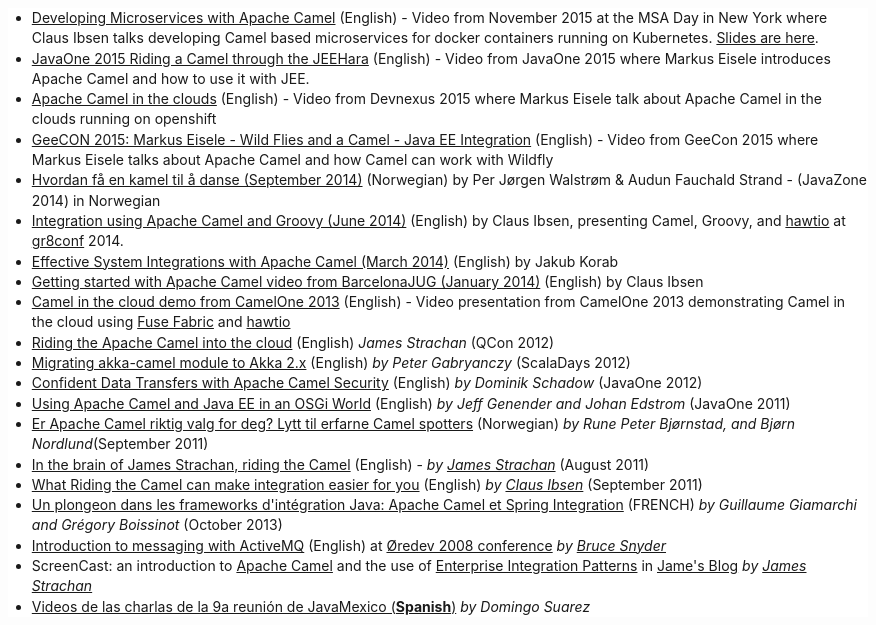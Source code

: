 *   [Developing Microservices with Apache Camel](https://www.youtube.com/watch?v=91UiQgazt3g) (English) - Video from November 2015 at the MSA Day in New York where Claus Ibsen talks developing Camel based microservices for docker containers running on Kubernetes. [Slides are here](http://www.slideshare.net/davsclaus/developing-microservices-with-apache-camel).
*   [JavaOne 2015 Riding a Camel through the JEEHara](https://www.youtube.com/watch?v=nqQaR7vUxfg&index=13&list=PLPIzp-E1msrZz6RNdbDiK0nKuxAUZPs77) (English) - Video from JavaOne 2015 where Markus Eisele introduces Apache Camel and how to use it with JEE.
*   [Apache Camel in the clouds](https://www.youtube.com/watch?v=jbj1TJ_2XBQ&feature=youtu.be&a) (English) - Video from Devnexus 2015 where Markus Eisele talk about Apache Camel in the clouds running on openshift
*   [GeeCON 2015: Markus Eisele - Wild Flies and a Camel - Java EE Integration](https://vimeo.com/130993910) (English) - Video from GeeCon 2015 where Markus Eisele talks about Apache Camel and how Camel can work with Wildfly
*   [Hvordan få en kamel til å danse (September 2014)](https://vimeo.com/105743314) (Norwegian) by Per Jørgen Walstrøm & Audun Fauchald Strand - (JavaZone 2014) in Norwegian
*   [Integration using Apache Camel and Groovy (June 2014)](http://www.youtube.com/watch?v=_pEwoztbfYI&feature=youtu.be&a) (English) by Claus Ibsen, presenting Camel, Groovy, and [hawtio](http://hawt.io/) at [gr8conf](http://gr8conf.eu/#/) 2014.
*   [Effective System Integrations with Apache Camel (March 2014)](https://skillsmatter.com/skillscasts/5074-effective-system-integrations-with-apache-camel) (English) by Jakub Korab
*   [Getting started with Apache Camel video from BarcelonaJUG (January 2014)](http://www.youtube.com/watch?v=lOxUs_JleSs&feature=youtu.be&a) (English) by Claus Ibsen
*   [Camel in the cloud demo from CamelOne 2013](http://vimeo.com/68442425) (English) - Video presentation from CamelOne 2013 demonstrating Camel in the cloud using [Fuse Fabric](https://fabric8.io/) and [hawtio](http://hawt.io/)
*   [Riding the Apache Camel into the cloud](http://www.infoq.com/presentations/Riding-Apache-Camel-Cloud) (English) _James Strachan_ (QCon 2012)
*   [Migrating akka-camel module to Akka 2.x](http://skillsmatter.com/podcast/scala/akka-2-x) (English) _by Peter Gabryanczy_ (ScalaDays 2012)
*   [Confident Data Transfers with Apache Camel Security](http://www.youtube.com/watch?v=YiG5_rGLapU) (English) _by Dominik Schadow_ (JavaOne 2012)
*   [Using Apache Camel and Java EE in an OSGi World](http://www.java-tv.com/2012/02/28/using-apache-camel-and-java-ee-in-an-osgi-world/) (English) _by Jeff Genender and Johan Edstrom_ (JavaOne 2011)
*   [Er Apache Camel riktig valg for deg? Lytt til erfarne Camel spotters](http://vimeo.com/28760446) (Norwegian)  _by Rune Peter Bjørnstad, and Bjørn Nordlund_(September 2011)
*   [In the brain of James Strachan, riding the Camel](http://skillsmatter.com/podcast/design-architecture/riding-camel/JS-2327) (English) - _by_ _[James Strachan](http://macstrac.blogspot.com/)_ (August 2011)
*   [What Riding the Camel can make integration easier for you](http://vimeo.com/28760458) (English) _by_ _[Claus Ibsen](http://davsclaus.blogspot.com)_ (September 2011)
*   [Un plongeon dans les frameworks d'intégration Java: Apache Camel et Spring Integration](https://www.youtube.com/watch?v=gkUzmbwJr8k) (FRENCH) _by Guillaume Giamarchi and Grégory Boissinot_ (October 2013)
*   [Introduction to messaging with ActiveMQ](http://www.java-tv.com/2009/07/24/introduction-to-messaging-with-apache-activemq/) (English) at [Øredev 2008 conference](https://oredev.org/) _by_ _[Bruce Snyder](http://bsnyderblog.blogspot.com/)_
*   ScreenCast: an introduction to [Apache Camel](http://activemq.apache.org/camel/) and the use of [Enterprise Integration Patterns](http://activemq.apache.org/camel/enterprise-integration-patterns.html) in [Jame's Blog](http://macstrac.blogspot.com/2013/06/introducing-apache-camel-based-open.html) _by_ _[James Strachan](http://macstrac.blogspot.com/)_
*   [Videos de las charlas de la 9a reunión de JavaMexico (**Spanish**)](http://www.springhispano.org/?q=node/564) _by Domingo Suarez_
